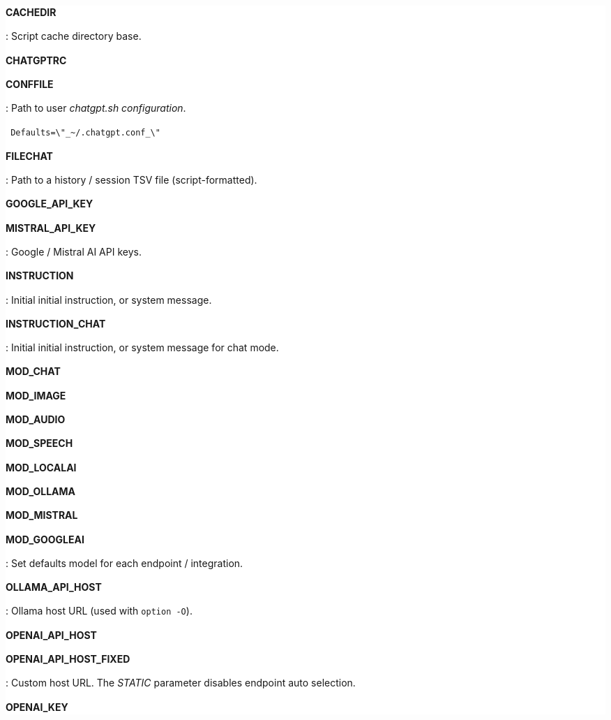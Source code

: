 
**CACHEDIR**

:    Script cache directory base.


**CHATGPTRC**

**CONFFILE**

:    Path to user _chatgpt.sh configuration_.

     Defaults=\"_~/.chatgpt.conf_\"


**FILECHAT**

:    Path to a history / session TSV file (script-formatted).


**GOOGLE_API_KEY**

**MISTRAL_API_KEY**

:    Google / Mistral AI API keys.


**INSTRUCTION**

:    Initial initial instruction, or system message.


**INSTRUCTION_CHAT**

:    Initial initial instruction, or system message for chat mode.


**MOD_CHAT**

**MOD_IMAGE**

**MOD_AUDIO**

**MOD_SPEECH**

**MOD_LOCALAI**

**MOD_OLLAMA**

**MOD_MISTRAL**

**MOD_GOOGLEAI**

:    Set defaults model for each endpoint / integration.


**OLLAMA_API_HOST**

:    Ollama host URL (used with `option -O`).


**OPENAI_API_HOST**

**OPENAI_API_HOST_FIXED**

:    Custom host URL. The _STATIC_ parameter disables endpoint auto selection.


**OPENAI_KEY**
